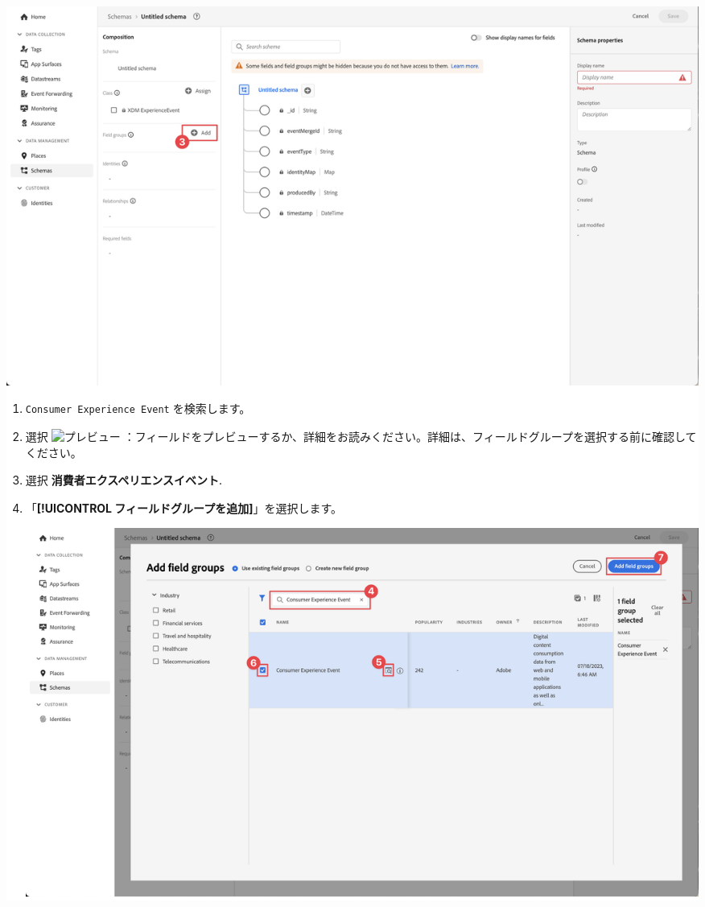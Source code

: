    ![フィールドグループを追加](assets/add-field-group.png)

1. `Consumer Experience Event` を検索します。

1. 選択 ![プレビュー](https://spectrum.adobe.com/static/icons/workflow_18/Smock_Preview_18_N.svg) ：フィールドをプレビューするか、詳細をお読みください。詳細は、フィールドグループを選択する前に確認してください。

1. 選択 **消費者エクスペリエンスイベント**.

1. 「**[!UICONTROL フィールドグループを追加]**」を選択します。

   ![フィールドグループの選択](assets/schema-select-field-groups.png)
